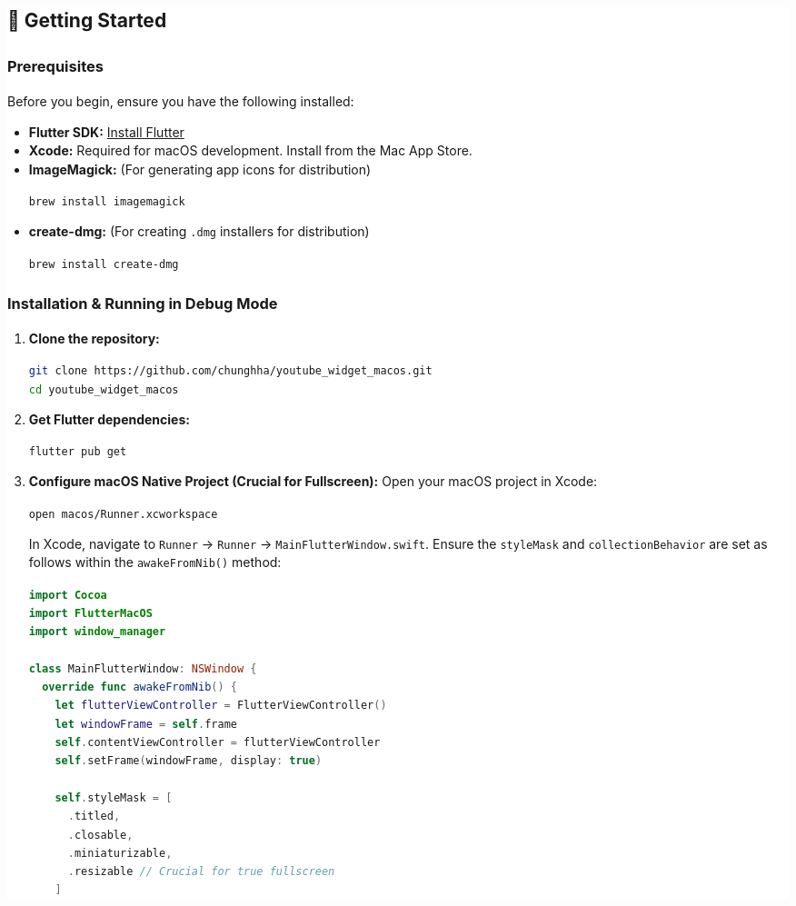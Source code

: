 
## 🚀 Getting Started

### Prerequisites

Before you begin, ensure you have the following installed:

*   **Flutter SDK:** [Install Flutter](https://flutter.dev/docs/get-started/install)
*   **Xcode:** Required for macOS development. Install from the Mac App Store.
*   **ImageMagick:** (For generating app icons for distribution)
    ```bash
    brew install imagemagick
    ```
*   **create-dmg:** (For creating `.dmg` installers for distribution)
    ```bash
    brew install create-dmg
    ```

### Installation & Running in Debug Mode

1.  **Clone the repository:**
    ```bash
    git clone https://github.com/chunghha/youtube_widget_macos.git
    cd youtube_widget_macos
    ```
2.  **Get Flutter dependencies:**
    ```bash
    flutter pub get
    ```
3.  **Configure macOS Native Project (Crucial for Fullscreen):**
    Open your macOS project in Xcode:
    ```bash
    open macos/Runner.xcworkspace
    ```
    In Xcode, navigate to `Runner` -> `Runner` -> `MainFlutterWindow.swift`.
    Ensure the `styleMask` and `collectionBehavior` are set as follows within the `awakeFromNib()` method:

    ```swift
    import Cocoa
    import FlutterMacOS
    import window_manager

    class MainFlutterWindow: NSWindow {
      override func awakeFromNib() {
        let flutterViewController = FlutterViewController()
        let windowFrame = self.frame
        self.contentViewController = flutterViewController
        self.setFrame(windowFrame, display: true)

        self.styleMask = [
          .titled,
          .closable,
          .miniaturizable,
          .resizable // Crucial for true fullscreen
        ]
